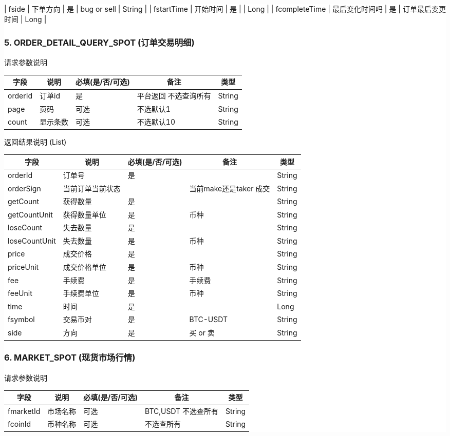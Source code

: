 | fside         | 下单方向       | 是               | bug or sell                                               | String |
| fstartTime    | 开始时间       | 是               |                                                           | Long   |
| fcompleteTime | 最后变化时间吗 | 是               | 订单最后变更时间                                          | Long   |

### 5. ORDER_DETAIL_QUERY_SPOT (订单交易明细)

请求参数说明

| 字段    | 说明     | 必填(是/否/可选) | 备注                  | 类型   |
| ------- | -------- | ---------------- | --------------------- | ------ |
| orderId | 订单id   | 是               | 平台返回 不选查询所有 | String |
| page    | 页码     | 可选             | 不选默认1             | String |
| count   | 显示条数 | 可选             | 不选默认10            | String |

返回结果说明 (List)

| 字段          | 说明             | 必填(是/否/可选) | 备注                   | 类型   |
| ------------- | ---------------- | ---------------- | ---------------------- | ------ |
| orderId       | 订单号           | 是               |                        | String |
| orderSign     | 当前订单当前状态 |                  | 当前make还是taker 成交 | String |
| getCount      | 获得数量         | 是               |                        | String |
| getCountUnit  | 获得数量单位     | 是               | 币种                   | String |
| loseCount     | 失去数量         | 是               |                        | String |
| loseCountUnit | 失去数量         | 是               | 币种                   | String |
| price         | 成交价格         | 是               |                        | String |
| priceUnit     | 成交价格单位     | 是               | 币种                   | String |
| fee           | 手续费           | 是               | 手续费                 | String |
| feeUnit       | 手续费单位       | 是               | 币种                   | String |
| time          | 时间             | 是               |                        | Long   |
| fsymbol       | 交易币对         | 是               | BTC-USDT               | String |
| side          | 方向             | 是               | 买 or 卖               | String |

### 6.  MARKET_SPOT (现货市场行情)

请求参数说明

| 字段      | 说明     | 必填(是/否/可选) | 备注                | 类型   |
| --------- | -------- | ---------------- | ------------------- | ------ |
| fmarketId | 市场名称 | 可选             | BTC,USDT 不选查所有 | String |
| fcoinId   | 币种名称 | 可选             | 不选查所有          | String |
